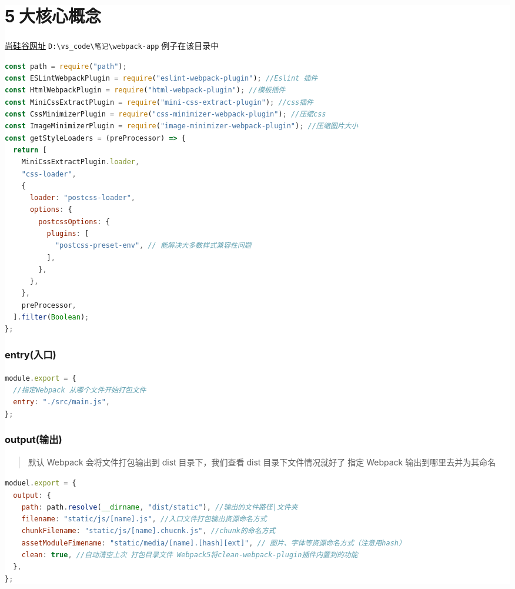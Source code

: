 # 5 大核心概念

[尚硅谷网址](https://yk2012.github.io/sgg_webpack5/)
`D:\vs_code\笔记\webpack-app` 例子在该目录中

```js
const path = require("path");
const ESLintWebpackPlugin = require("eslint-webpack-plugin"); //Eslint 插件
const HtmlWebpackPlugin = require("html-webpack-plugin"); //模板插件
const MiniCssExtractPlugin = require("mini-css-extract-plugin"); //css插件
const CssMinimizerPlugin = require("css-minimizer-webpack-plugin"); //压缩css
const ImageMinimizerPlugin = require("image-minimizer-webpack-plugin"); //压缩图片大小
const getStyleLoaders = (preProcessor) => {
  return [
    MiniCssExtractPlugin.loader,
    "css-loader",
    {
      loader: "postcss-loader",
      options: {
        postcssOptions: {
          plugins: [
            "postcss-preset-env", // 能解决大多数样式兼容性问题
          ],
        },
      },
    },
    preProcessor,
  ].filter(Boolean);
};
```

### entry(入口)

```js
module.export = {
  //指定Webpack 从哪个文件开始打包文件
  entry: "./src/main.js",
};
```

### output(输出)

> 默认 Webpack 会将文件打包输出到 dist 目录下，我们查看 dist 目录下文件情况就好了
> 指定 Webpack 输出到哪里去并为其命名

```js
moduel.export = {
  output: {
    path: path.resolve(__dirname, "dist/static"), //输出的文件路径|文件夹
    filename: "static/js/[name].js", //入口文件打包输出资源命名方式
    chunkFilename: "static/js/[name].chucnk.js", //chunk的命名方式
    assetModuleFimename: "static/media/[name].[hash][ext]", // 图片、字体等资源命名方式（注意用hash）
    clean: true, //自动清空上次 打包目录文件 Webpack5将clean-webpack-plugin插件内置到的功能
  },
};
```
